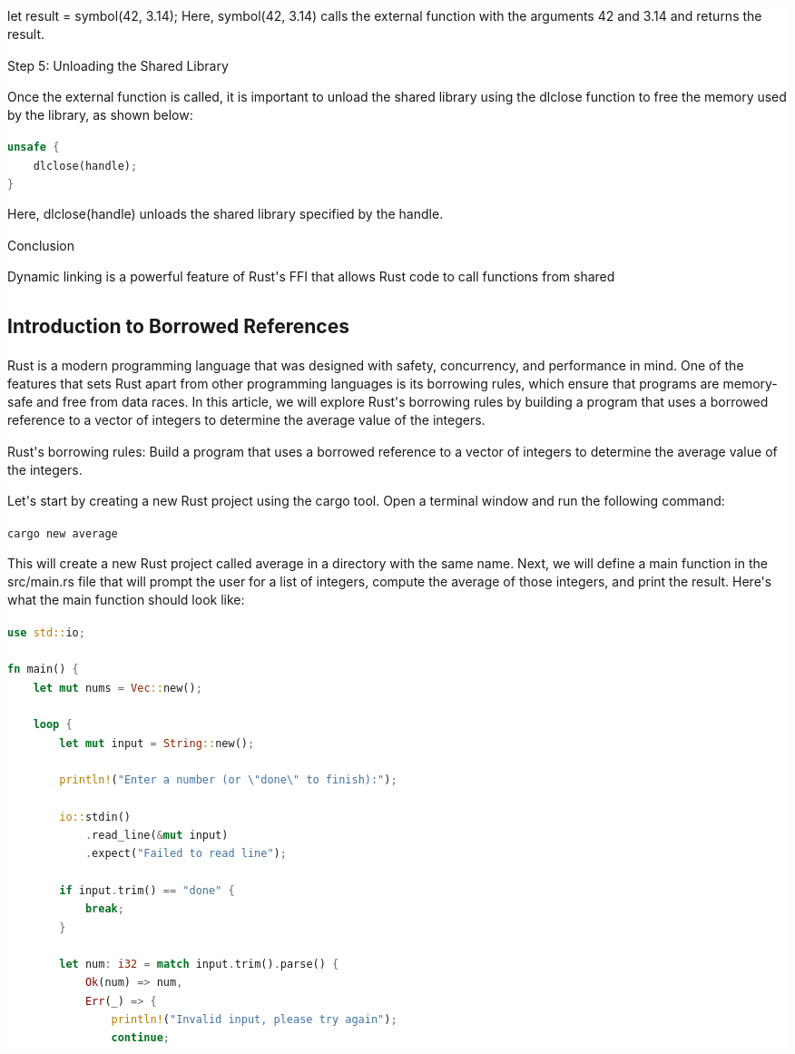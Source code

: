 let result = symbol(42, 3.14);
Here, symbol(42, 3.14) calls the external function with the arguments 42 and 3.14 and returns the result.

Step 5: Unloading the Shared Library

Once the external function is called, it is important to unload the shared library using the dlclose function to free the memory used by the library, as shown below:

```rust
unsafe {
    dlclose(handle);
}
```

Here, dlclose(handle) unloads the shared library specified by the handle.

Conclusion

Dynamic linking is a powerful feature of Rust's FFI that allows Rust code to call functions from shared

## Introduction to Borrowed References

Rust is a modern programming language that was designed with safety, concurrency, and performance in mind. One of the features that sets Rust apart from other programming languages is its borrowing rules, which ensure that programs are memory-safe and free from data races. In this article, we will explore Rust's borrowing rules by building a program that uses a borrowed reference to a vector of integers to determine the average value of the integers.

Rust's borrowing rules: Build a program that uses a borrowed reference to a vector of integers to determine the average value of the integers.

Let's start by creating a new Rust project using the cargo tool. Open a terminal window and run the following command:

```rust
cargo new average
```

This will create a new Rust project called average in a directory with the same name. Next, we will define a main function in the src/main.rs file that will prompt the user for a list of integers, compute the average of those integers, and print the result. Here's what the main function should look like:

```rust
use std::io;

fn main() {
    let mut nums = Vec::new();

    loop {
        let mut input = String::new();

        println!("Enter a number (or \"done\" to finish):");

        io::stdin()
            .read_line(&mut input)
            .expect("Failed to read line");

        if input.trim() == "done" {
            break;
        }

        let num: i32 = match input.trim().parse() {
            Ok(num) => num,
            Err(_) => {
                println!("Invalid input, please try again");
                continue;
```